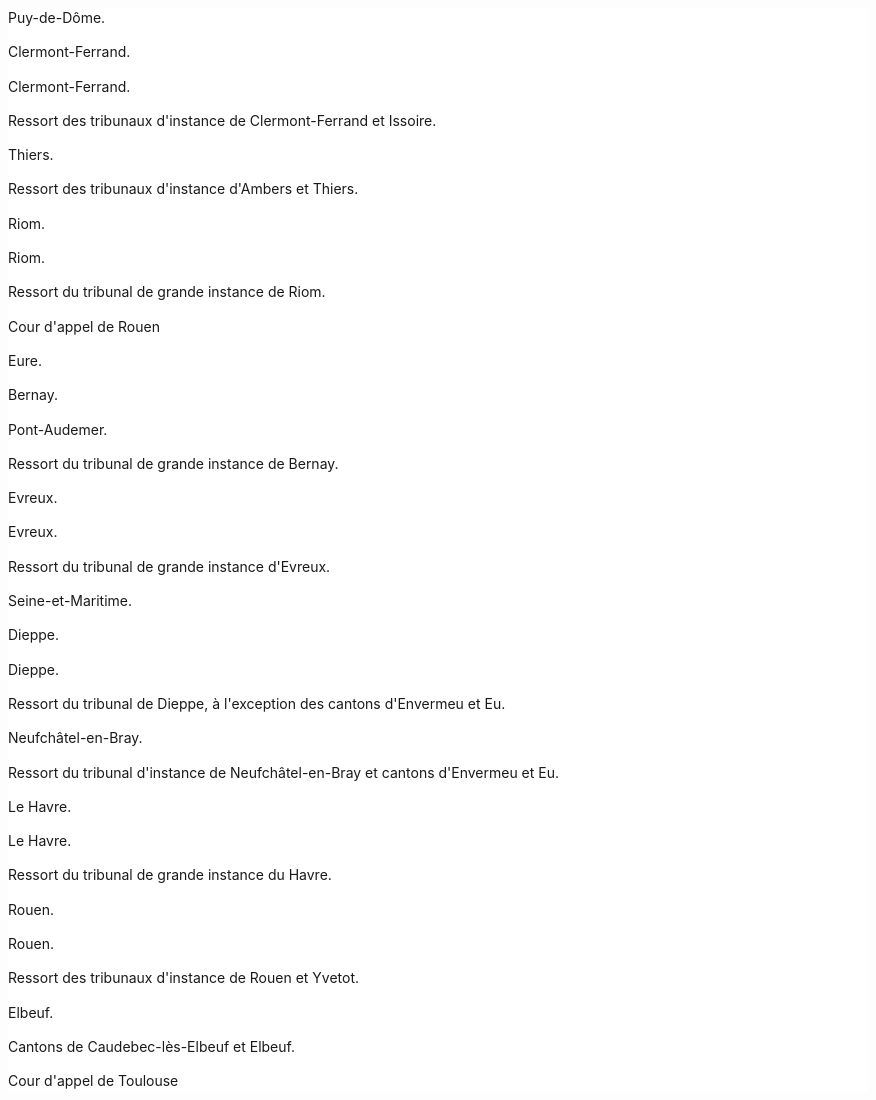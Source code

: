 Puy-de-Dôme.

Clermont-Ferrand.

Clermont-Ferrand.

Ressort des tribunaux d'instance de Clermont-Ferrand et Issoire.

Thiers.

Ressort des tribunaux d'instance d'Ambers et Thiers.

Riom.

Riom.

Ressort du tribunal de grande instance de Riom.

Cour d'appel de Rouen

Eure.

Bernay.

Pont-Audemer.

Ressort du tribunal de grande instance de Bernay.

Evreux.

Evreux.

Ressort du tribunal de grande instance d'Evreux.

Seine-et-Maritime.

Dieppe.

Dieppe.

Ressort du tribunal de Dieppe, à l'exception des cantons d'Envermeu et Eu.

Neufchâtel-en-Bray.

Ressort du tribunal d'instance de Neufchâtel-en-Bray et cantons d'Envermeu et
Eu.

Le Havre.

Le Havre.

Ressort du tribunal de grande instance du Havre.

Rouen.

Rouen.

Ressort des tribunaux d'instance de Rouen et Yvetot.

Elbeuf.

Cantons de Caudebec-lès-Elbeuf et Elbeuf.

Cour d'appel de Toulouse
